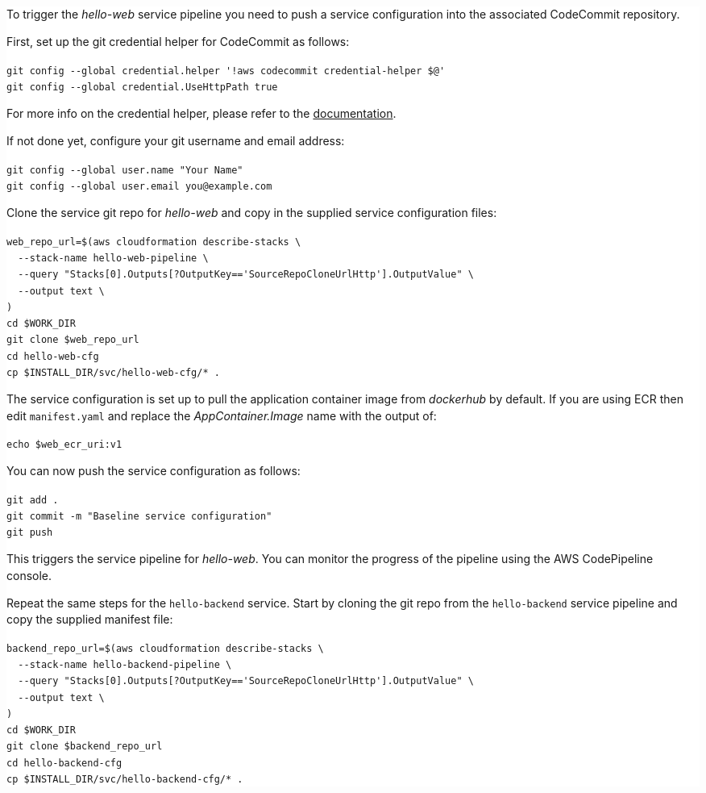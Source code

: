 To trigger the *hello-web* service pipeline you need to push a service configuration into the associated CodeCommit repository.

First, set up the git credential helper for CodeCommit as follows:
```
git config --global credential.helper '!aws codecommit credential-helper $@'
git config --global credential.UseHttpPath true
```
For more info on the credential helper, please refer to the [documentation](https://docs.aws.amazon.com/codecommit/latest/userguide/setting-up-https-unixes.html).

If not done yet, configure your git username and email address:
```
git config --global user.name "Your Name"
git config --global user.email you@example.com
```

Clone the service git repo for *hello-web* and copy in the supplied service configuration files:
```
web_repo_url=$(aws cloudformation describe-stacks \
  --stack-name hello-web-pipeline \
  --query "Stacks[0].Outputs[?OutputKey=='SourceRepoCloneUrlHttp'].OutputValue" \
  --output text \
)
cd $WORK_DIR
git clone $web_repo_url
cd hello-web-cfg
cp $INSTALL_DIR/svc/hello-web-cfg/* .
```

The service configuration is set up to pull the application container image
from *dockerhub* by default. If you are using ECR then edit `manifest.yaml` and replace the *AppContainer.Image* name with the output of:

```
echo $web_ecr_uri:v1
```

You can now push the service configuration as follows:
```
git add .
git commit -m "Baseline service configuration"
git push
```

This triggers the service pipeline for *hello-web*. You can monitor the progress of the pipeline using the AWS CodePipeline console.

Repeat the same steps for the `hello-backend` service. Start by cloning the git repo from the `hello-backend` service pipeline and copy the supplied manifest file:
```
backend_repo_url=$(aws cloudformation describe-stacks \
  --stack-name hello-backend-pipeline \
  --query "Stacks[0].Outputs[?OutputKey=='SourceRepoCloneUrlHttp'].OutputValue" \
  --output text \
)
cd $WORK_DIR
git clone $backend_repo_url
cd hello-backend-cfg
cp $INSTALL_DIR/svc/hello-backend-cfg/* .
```
